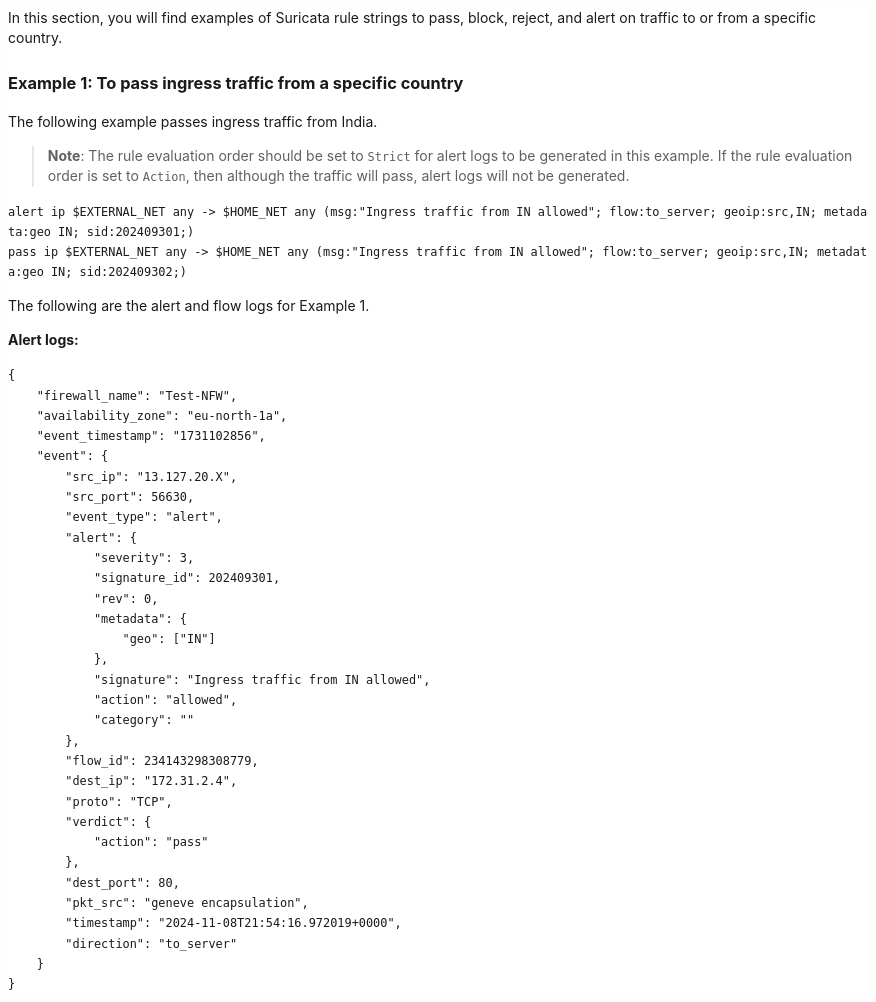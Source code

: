 In this section, you will find examples of Suricata rule strings to pass, block, reject, and alert on traffic to or from a specific country.

### Example 1: To pass ingress traffic from a specific country

The following example passes ingress traffic from India.

> **Note**: The rule evaluation order should be set to `Strict` for alert logs to be generated in this example. If the rule evaluation order is set to `Action`, then although the traffic will pass, alert logs will not be generated.

```
alert ip $EXTERNAL_NET any -> $HOME_NET any (msg:"Ingress traffic from IN allowed"; flow:to_server; geoip:src,IN; metadata:geo IN; sid:202409301;)
pass ip $EXTERNAL_NET any -> $HOME_NET any (msg:"Ingress traffic from IN allowed"; flow:to_server; geoip:src,IN; metadata:geo IN; sid:202409302;)
```

The following are the alert and flow logs for Example 1.

**Alert logs:**

```
{
    "firewall_name": "Test-NFW",
    "availability_zone": "eu-north-1a",
    "event_timestamp": "1731102856",
    "event": {
        "src_ip": "13.127.20.X",
        "src_port": 56630,
        "event_type": "alert",
        "alert": {
            "severity": 3,
            "signature_id": 202409301,
            "rev": 0,
            "metadata": {
                "geo": ["IN"]
            },
            "signature": "Ingress traffic from IN allowed",
            "action": "allowed",
            "category": ""
        },
        "flow_id": 234143298308779,
        "dest_ip": "172.31.2.4",
        "proto": "TCP",
        "verdict": {
            "action": "pass"
        },
        "dest_port": 80,
        "pkt_src": "geneve encapsulation",
        "timestamp": "2024-11-08T21:54:16.972019+0000",
        "direction": "to_server"
    }
}
```
